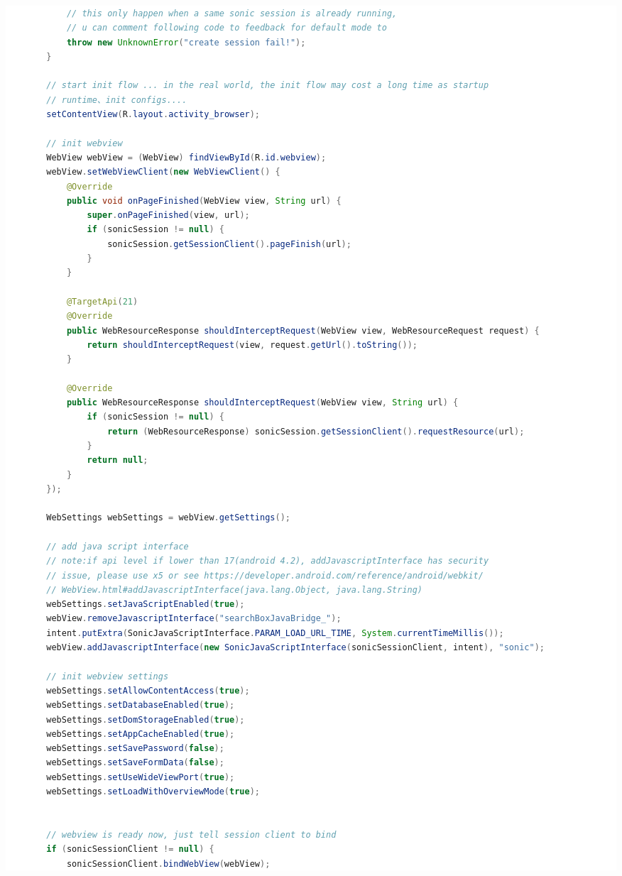 ```java
            // this only happen when a same sonic session is already running,
            // u can comment following code to feedback for default mode to
            throw new UnknownError("create session fail!");
        }

        // start init flow ... in the real world, the init flow may cost a long time as startup
        // runtime、init configs....
        setContentView(R.layout.activity_browser);

        // init webview
        WebView webView = (WebView) findViewById(R.id.webview);
        webView.setWebViewClient(new WebViewClient() {
            @Override
            public void onPageFinished(WebView view, String url) {
                super.onPageFinished(view, url);
                if (sonicSession != null) {
                    sonicSession.getSessionClient().pageFinish(url);
                }
            }

            @TargetApi(21)
            @Override
            public WebResourceResponse shouldInterceptRequest(WebView view, WebResourceRequest request) {
                return shouldInterceptRequest(view, request.getUrl().toString());
            }

            @Override
            public WebResourceResponse shouldInterceptRequest(WebView view, String url) {
                if (sonicSession != null) {
                    return (WebResourceResponse) sonicSession.getSessionClient().requestResource(url);
                }
                return null;
            }
        });

        WebSettings webSettings = webView.getSettings();

        // add java script interface
        // note:if api level if lower than 17(android 4.2), addJavascriptInterface has security
        // issue, please use x5 or see https://developer.android.com/reference/android/webkit/
        // WebView.html#addJavascriptInterface(java.lang.Object, java.lang.String)
        webSettings.setJavaScriptEnabled(true);
        webView.removeJavascriptInterface("searchBoxJavaBridge_");
        intent.putExtra(SonicJavaScriptInterface.PARAM_LOAD_URL_TIME, System.currentTimeMillis());
        webView.addJavascriptInterface(new SonicJavaScriptInterface(sonicSessionClient, intent), "sonic");

        // init webview settings
        webSettings.setAllowContentAccess(true);
        webSettings.setDatabaseEnabled(true);
        webSettings.setDomStorageEnabled(true);
        webSettings.setAppCacheEnabled(true);
        webSettings.setSavePassword(false);
        webSettings.setSaveFormData(false);
        webSettings.setUseWideViewPort(true);
        webSettings.setLoadWithOverviewMode(true);


        // webview is ready now, just tell session client to bind
        if (sonicSessionClient != null) {
            sonicSessionClient.bindWebView(webView);
```